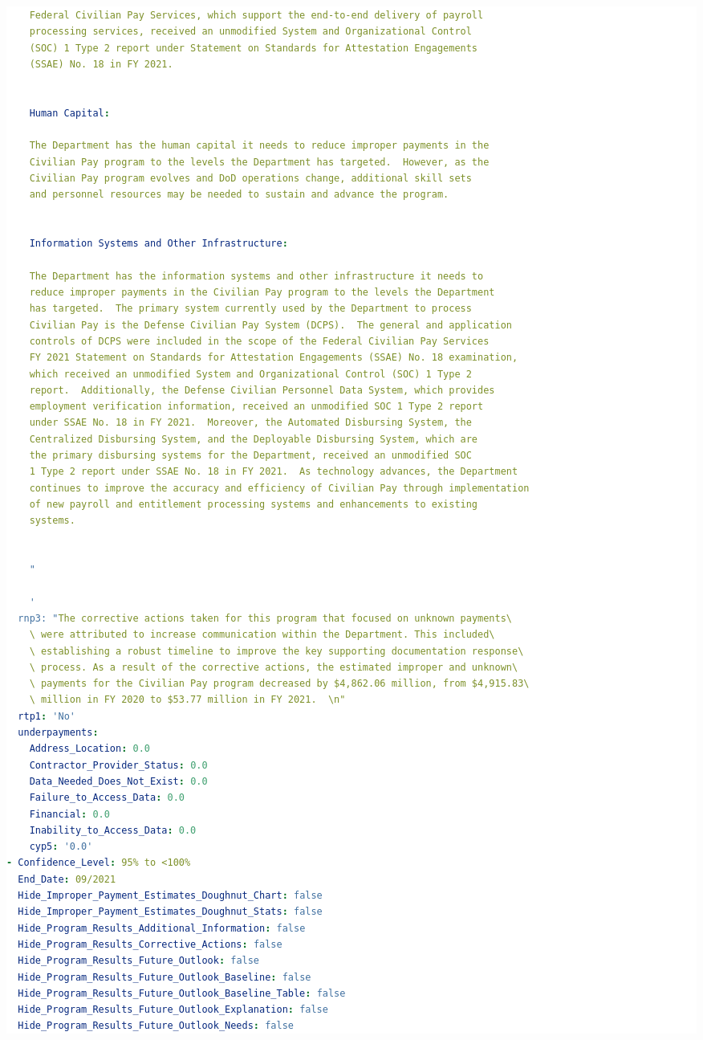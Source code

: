 ```yaml
    Federal Civilian Pay Services, which support the end-to-end delivery of payroll
    processing services, received an unmodified System and Organizational Control
    (SOC) 1 Type 2 report under Statement on Standards for Attestation Engagements
    (SSAE) No. 18 in FY 2021.


    Human Capital:

    The Department has the human capital it needs to reduce improper payments in the
    Civilian Pay program to the levels the Department has targeted.  However, as the
    Civilian Pay program evolves and DoD operations change, additional skill sets
    and personnel resources may be needed to sustain and advance the program.


    Information Systems and Other Infrastructure:

    The Department has the information systems and other infrastructure it needs to
    reduce improper payments in the Civilian Pay program to the levels the Department
    has targeted.  The primary system currently used by the Department to process
    Civilian Pay is the Defense Civilian Pay System (DCPS).  The general and application
    controls of DCPS were included in the scope of the Federal Civilian Pay Services
    FY 2021 Statement on Standards for Attestation Engagements (SSAE) No. 18 examination,
    which received an unmodified System and Organizational Control (SOC) 1 Type 2
    report.  Additionally, the Defense Civilian Personnel Data System, which provides
    employment verification information, received an unmodified SOC 1 Type 2 report
    under SSAE No. 18 in FY 2021.  Moreover, the Automated Disbursing System, the
    Centralized Disbursing System, and the Deployable Disbursing System, which are
    the primary disbursing systems for the Department, received an unmodified SOC
    1 Type 2 report under SSAE No. 18 in FY 2021.  As technology advances, the Department
    continues to improve the accuracy and efficiency of Civilian Pay through implementation
    of new payroll and entitlement processing systems and enhancements to existing
    systems.


    "

    '
  rnp3: "The corrective actions taken for this program that focused on unknown payments\
    \ were attributed to increase communication within the Department. This included\
    \ establishing a robust timeline to improve the key supporting documentation response\
    \ process. As a result of the corrective actions, the estimated improper and unknown\
    \ payments for the Civilian Pay program decreased by $4,862.06 million, from $4,915.83\
    \ million in FY 2020 to $53.77 million in FY 2021.  \n"
  rtp1: 'No'
  underpayments:
    Address_Location: 0.0
    Contractor_Provider_Status: 0.0
    Data_Needed_Does_Not_Exist: 0.0
    Failure_to_Access_Data: 0.0
    Financial: 0.0
    Inability_to_Access_Data: 0.0
    cyp5: '0.0'
- Confidence_Level: 95% to <100%
  End_Date: 09/2021
  Hide_Improper_Payment_Estimates_Doughnut_Chart: false
  Hide_Improper_Payment_Estimates_Doughnut_Stats: false
  Hide_Program_Results_Additional_Information: false
  Hide_Program_Results_Corrective_Actions: false
  Hide_Program_Results_Future_Outlook: false
  Hide_Program_Results_Future_Outlook_Baseline: false
  Hide_Program_Results_Future_Outlook_Baseline_Table: false
  Hide_Program_Results_Future_Outlook_Explanation: false
  Hide_Program_Results_Future_Outlook_Needs: false
```